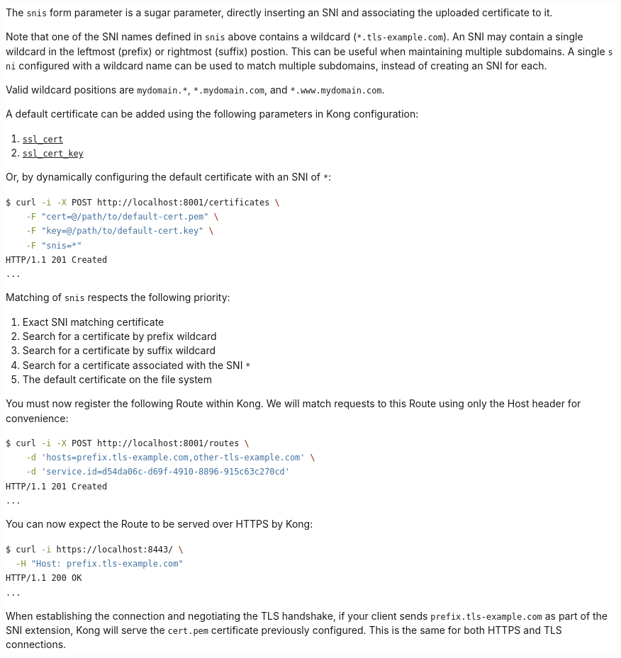 The `snis` form parameter is a sugar parameter, directly inserting an SNI and
associating the uploaded certificate to it.

Note that one of the SNI names defined in `snis` above contains a wildcard
(`*.tls-example.com`). An SNI may contain a single wildcard in the leftmost (prefix) or
rightmost (suffix) postion. This can be useful when maintaining multiple subdomains. A
single `sni` configured with a wildcard name can be used to match multiple
subdomains, instead of creating an SNI for each.

Valid wildcard positions are `mydomain.*`, `*.mydomain.com`, and `*.www.mydomain.com`.

A default certificate can be added using the following parameters in Kong configuration:
1. [`ssl_cert`](/gateway/{{page.kong_version}}/reference/configuration/#ssl_cert)
2. [`ssl_cert_key`](/gateway/{{page.kong_version}}/reference/configuration/#ssl_cert_key)

Or, by dynamically configuring the default certificate with an SNI of `*`:

```bash
$ curl -i -X POST http://localhost:8001/certificates \
    -F "cert=@/path/to/default-cert.pem" \
    -F "key=@/path/to/default-cert.key" \
    -F "snis=*"
HTTP/1.1 201 Created
...
```

Matching of `snis` respects the following priority:

 1. Exact SNI matching certificate
 2. Search for a certificate by prefix wildcard
 3. Search for a certificate by suffix wildcard
 4. Search for a certificate associated with the SNI `*`
 5. The default certificate on the file system

You must now register the following Route within Kong. We will match requests
to this Route using only the Host header for convenience:

```bash
$ curl -i -X POST http://localhost:8001/routes \
    -d 'hosts=prefix.tls-example.com,other-tls-example.com' \
    -d 'service.id=d54da06c-d69f-4910-8896-915c63c270cd'
HTTP/1.1 201 Created
...
```

You can now expect the Route to be served over HTTPS by Kong:

```bash
$ curl -i https://localhost:8443/ \
  -H "Host: prefix.tls-example.com"
HTTP/1.1 200 OK
...
```

When establishing the connection and negotiating the TLS handshake, if your
client sends `prefix.tls-example.com` as part of the SNI extension, Kong will serve
the `cert.pem` certificate previously configured. This is the same for both HTTPS and
TLS connections.
